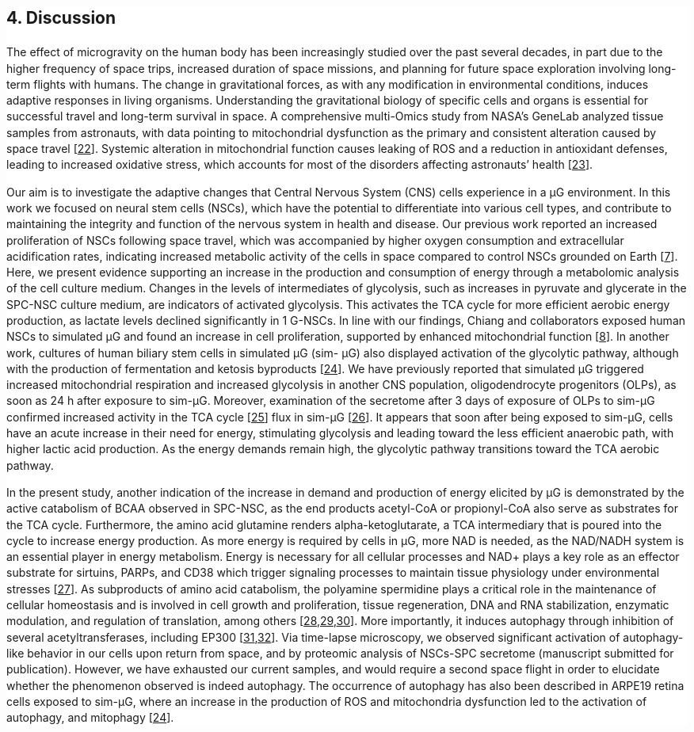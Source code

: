 ## 4. Discussion

The effect of microgravity on the human body has been increasingly studied over the past several decades, in part due to the higher frequency of space trips, increased duration of space missions, and planning for future space exploration involving long-term flights with humans. The change in gravitational forces, as with any modification in environmental conditions, induces adaptive responses in living organisms. Understanding the gravitational biology of specific cells and organs is essential for successful travel and long-term survival in space. A comprehensive multi-Omics study from NASA’s GeneLab analyzed tissue samples from astronauts, with data pointing to mitochondrial dysfunction as the primary and consistent alteration caused by space travel [[22](#B22-bioengineering-11-00011)]. Systemic alteration in mitochondrial function causes leaking of ROS and a reduction in antioxidant defenses, leading to increased oxidative stress, which accounts for most of the disorders affecting astronauts’ health [[23](#B23-bioengineering-11-00011)].

Our aim is to investigate the adaptive changes that Central Nervous System (CNS) cells experience in a µG environment. In this work we focused on neural stem cells (NSCs), which have the potential to differentiate into various cell types, and contribute to maintaining the integrity and function of the nervous system in health and disease. Our previous work reported an increased proliferation of NSCs following space travel, which was accompanied by higher oxygen consumption and extracellular acidification rates, indicating increased metabolic activity of the cells in space compared to control NSCs grounded on Earth [[7](#B7-bioengineering-11-00011)]. Here, we present evidence supporting an increase in the production and consumption of energy through a metabolomic analysis of the cell culture medium. Changes in the levels of intermediates of glycolysis, such as increases in pyruvate and glycerate in the SPC-NSC culture medium, are indicators of activated glycolysis. This activates the TCA cycle for more efficient aerobic energy production, as lactate levels declined significantly in 1 G-NSCs. In line with our findings, Chiang and collaborators exposed human NSCs to simulated µG and found an increase in cell proliferation, supported by enhanced mitochondrial function [[8](#B8-bioengineering-11-00011)]. In another work, cultures of human biliary stem cells in simulated µG (sim- µG) also displayed activation of the glycolytic pathway, although with the production of fermentation and ketosis byproducts [[24](#B24-bioengineering-11-00011)]. We have previously reported that simulated µG triggered increased mitochondrial respiration and increased glycolysis in another CNS population, oligodendrocyte progenitors (OLPs), as soon as 24 h after exposure to sim-μG. Moreover, examination of the secretome after 3 days of exposure of OLPs to sim-μG confirmed increased activity in the TCA cycle [[25](#B25-bioengineering-11-00011)] flux in sim-μG [[26](#B26-bioengineering-11-00011)]. It appears that soon after being exposed to sim-μG, cells have an acute increase in their need for energy, stimulating glycolysis and leading toward the less efficient anaerobic path, with higher lactic acid production. As the energy demands remain high, the glycolytic pathway transitions toward the TCA aerobic pathway.

In the present study, another indication of the increase in demand and production of energy elicited by µG is demonstrated by the active catabolism of BCAA observed in SPC-NSC, as the end products acetyl-CoA or propionyl-CoA also serve as substrates for the TCA cycle. Furthermore, the amino acid glutamine renders alpha-ketoglutarate, a TCA intermediary that is poured into the cycle to increase energy production. As more energy is required by cells in µG, more NAD is needed, as the NAD/NADH system is an essential player in energy metabolism. Energy is necessary for all cellular processes and NAD+ plays a key role as an effector substrate for sirtuins, PARPs, and CD38 which trigger signaling processes to maintain tissue physiology under environmental stresses [[27](#B27-bioengineering-11-00011)]. As subproducts of amino acid catabolism, the polyamine spermidine plays a critical role in the maintenance of cellular homeostasis and is involved in cell growth and proliferation, tissue regeneration, DNA and RNA stabilization, enzymatic modulation, and regulation of translation, among others [[28](#B28-bioengineering-11-00011),[29](#B29-bioengineering-11-00011),[30](#B30-bioengineering-11-00011)]. More importantly, it induces autophagy through inhibition of several acetyltransferases, including EP300 [[31](#B31-bioengineering-11-00011),[32](#B32-bioengineering-11-00011)]. Via time-lapse microscopy, we observed significant activation of autophagy-like behavior in our cells upon return from space, and by proteomic analysis of NSCs-SPC secretome (manuscript submitted for publication). However, we have exhausted our current samples, and would require a second space flight in order to elucidate whether the phenomenon observed is indeed autophagy. The occurrence of autophagy has also been described in ARPE19 retina cells exposed to sim-μG, where an increase in the production of ROS and mitochondria dysfunction led to the activation of autophagy, and mitophagy [[24](#B24-bioengineering-11-00011)].
